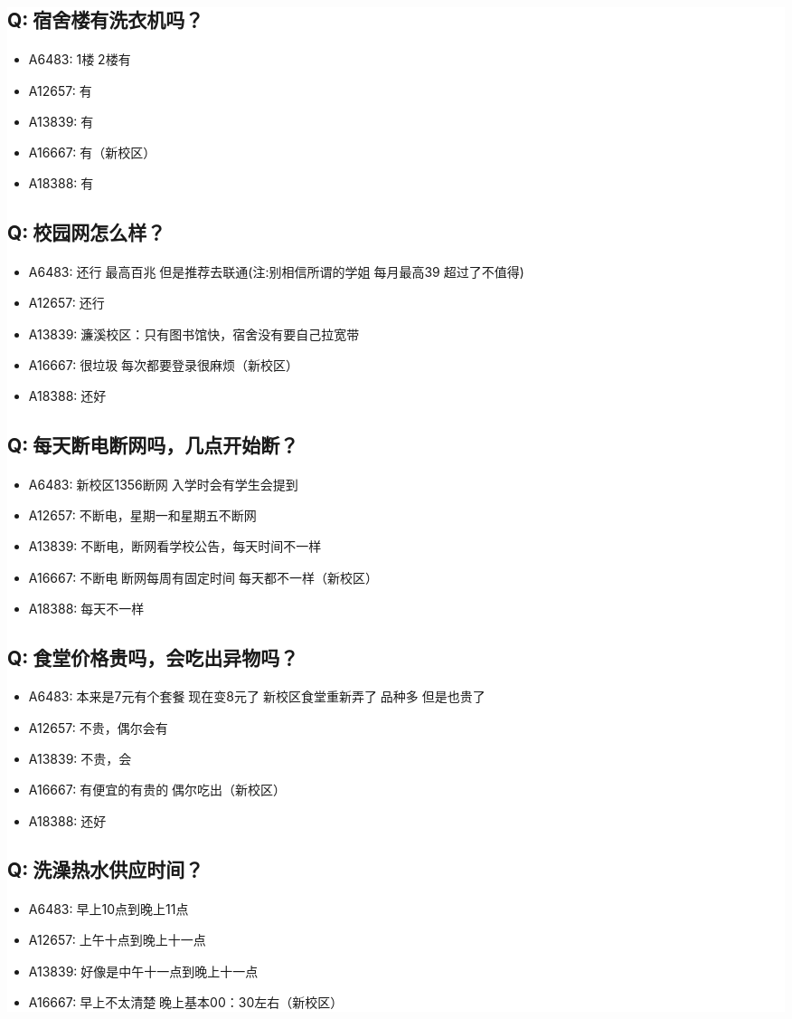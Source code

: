 ## Q: 宿舍楼有洗衣机吗？

- A6483: 1楼 2楼有

- A12657: 有

- A13839: 有

- A16667: 有（新校区）

- A18388: 有

## Q: 校园网怎么样？

- A6483: 还行 最高百兆 但是推荐去联通(注:别相信所谓的学姐  每月最高39 超过了不值得)

- A12657: 还行

- A13839: 濂溪校区：只有图书馆快，宿舍没有要自己拉宽带

- A16667: 很垃圾 每次都要登录很麻烦（新校区）

- A18388: 还好

## Q: 每天断电断网吗，几点开始断？

- A6483: 新校区1356断网 入学时会有学生会提到

- A12657: 不断电，星期一和星期五不断网

- A13839: 不断电，断网看学校公告，每天时间不一样

- A16667: 不断电 断网每周有固定时间 每天都不一样（新校区）

- A18388: 每天不一样

## Q: 食堂价格贵吗，会吃出异物吗？

- A6483: 本来是7元有个套餐 现在变8元了
新校区食堂重新弄了 品种多 但是也贵了

- A12657: 不贵，偶尔会有

- A13839: 不贵，会

- A16667: 有便宜的有贵的 偶尔吃出（新校区）

- A18388: 还好

## Q: 洗澡热水供应时间？

- A6483: 早上10点到晚上11点

- A12657: 上午十点到晚上十一点

- A13839: 好像是中午十一点到晚上十一点

- A16667: 早上不太清楚 晚上基本00：30左右（新校区）
